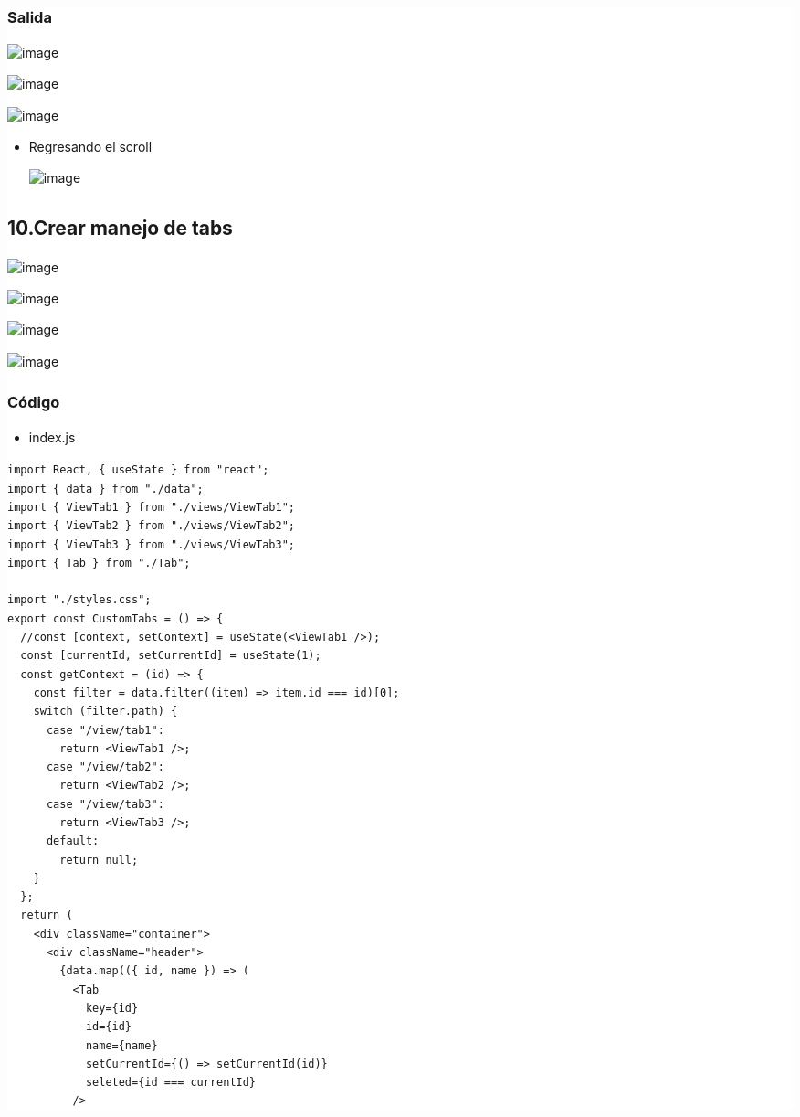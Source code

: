 ### Salida

![image](https://github.com/user-attachments/assets/89c57fbe-912a-4eab-9340-55cc6b20243a)

![image](https://github.com/user-attachments/assets/b8d33353-0888-47e4-8feb-af0203060e7a)

![image](https://github.com/user-attachments/assets/e03befc6-4477-4784-8390-a4e0b62172ea)

- Regresando el scroll

  ![image](https://github.com/user-attachments/assets/ddb35f75-8718-41f3-a2fa-1445b484f7af)

## 10.Crear manejo de tabs

![image](https://github.com/user-attachments/assets/63ec87ef-f3de-4956-9387-b49f2517ce7a)

![image](https://github.com/user-attachments/assets/59fbee99-7070-4957-82d3-bef471088778)

![image](https://github.com/user-attachments/assets/1251f104-b421-42fa-b502-2576e3592f16)

![image](https://github.com/user-attachments/assets/a95aeaef-5b39-48b9-a24c-bc6d6b0c1ca1)

### Código

- index.js

```
import React, { useState } from "react";
import { data } from "./data";
import { ViewTab1 } from "./views/ViewTab1";
import { ViewTab2 } from "./views/ViewTab2";
import { ViewTab3 } from "./views/ViewTab3";
import { Tab } from "./Tab";

import "./styles.css";
export const CustomTabs = () => {
  //const [context, setContext] = useState(<ViewTab1 />);
  const [currentId, setCurrentId] = useState(1);
  const getContext = (id) => {
    const filter = data.filter((item) => item.id === id)[0];
    switch (filter.path) {
      case "/view/tab1":
        return <ViewTab1 />;
      case "/view/tab2":
        return <ViewTab2 />;
      case "/view/tab3":
        return <ViewTab3 />;
      default:
        return null;
    }
  };
  return (
    <div className="container">
      <div className="header">
        {data.map(({ id, name }) => (
          <Tab
            key={id}
            id={id}
            name={name}
            setCurrentId={() => setCurrentId(id)}
            seleted={id === currentId}
          />
```